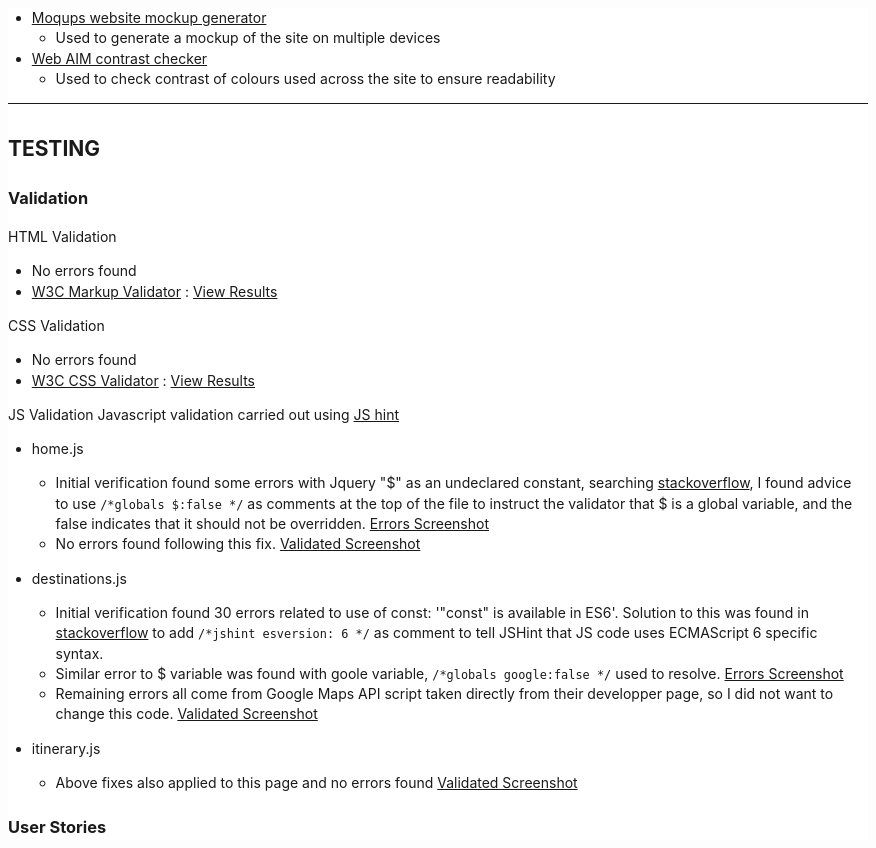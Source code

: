  - [Moqups website mockup generator](https://moqups.com/)
    - Used to generate a mockup of the site on multiple devices
  - [Web AIM contrast checker](https://webaim.org/resources/contrastchecker/)
    - Used to check contrast of colours used across the site to ensure readability

   ___

## **TESTING**

### Validation

HTML Validation
- No errors found
 - [W3C Markup Validator](https://validator.w3.org/) : [View Results](/workspace/SFTW/assets/images/readme/sftw-html-validation.jpg)
 
CSS Validation
- No errors found
 - [W3C CSS Validator](https://jigsaw.w3.org/css-validator/) : [View Results](/workspace/SFTW/assets/images/readme/sftw-css-validation.jpg)
 
JS Validation
Javascript validation carried out using [JS hint](https://jshint.com/)
 - home.js
    - Initial verification found some errors with Jquery "$" as an undeclared constant, searching [stackoverflow](https://try2explore.com/questions/10039255), I found advice to use `/*globals $:false */` as comments at the top of the file to instruct the validator that $ is a global variable, and the false indicates that it should not be overridden.
    [Errors Screenshot](/workspace/SomethingForTheWeekend/assets/images/readme/jshint-home-errors.jpg)
    - No errors found following this fix.
    [Validated Screenshot](/workspace/SomethingForTheWeekend/assets/images/readme/jshint-home-final.jpg)

 - destinations.js
    - Initial verification found 30 errors related to use of const: '"const" is available in ES6'. Solution to this was found in [stackoverflow](https://stackoverflow.com/questions/27441803/why-does-jshint-throw-a-warning-if-i-am-using-const) to add `/*jshint esversion: 6 */` as comment to tell JSHint that JS code uses ECMAScript 6 specific syntax.
    - Similar error to $ variable was found with goole variable, `/*globals google:false */` used to resolve.
    [Errors Screenshot](/workspace/SomethingForTheWeekend/assets/images/readme/jshint-destinations-errors.jpg)
    - Remaining errors all come from Google Maps API script taken directly from their developper page, so I did not want to change this code.
    [Validated Screenshot](/workspace/SomethingForTheWeekend/assets/images/readme/jshint-destinations-final.jpg)

 - itinerary.js
    - Above fixes also applied to this page and no errors found
    [Validated Screenshot](/workspace/SomethingForTheWeekend/assets/images/readme/jshint-itinerary-final.jpg)


 ### User Stories
